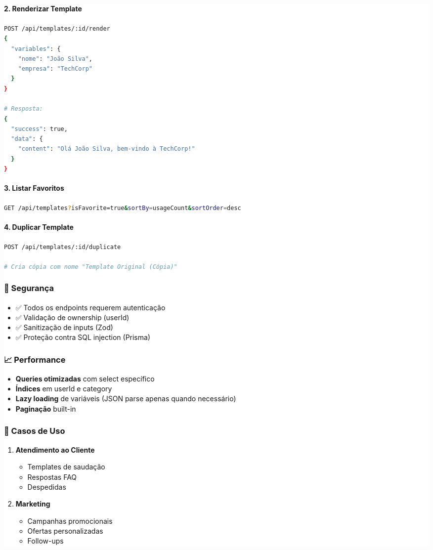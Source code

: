 #### 2. Renderizar Template
```bash
POST /api/templates/:id/render
{
  "variables": {
    "nome": "João Silva",
    "empresa": "TechCorp"
  }
}

# Resposta:
{
  "success": true,
  "data": {
    "content": "Olá João Silva, bem-vindo à TechCorp!"
  }
}
```

#### 3. Listar Favoritos
```bash
GET /api/templates?isFavorite=true&sortBy=usageCount&sortOrder=desc
```

#### 4. Duplicar Template
```bash
POST /api/templates/:id/duplicate

# Cria cópia com nome "Template Original (Cópia)"
```

### 🔐 Segurança

- ✅ Todos os endpoints requerem autenticação
- ✅ Validação de ownership (userId)
- ✅ Sanitização de inputs (Zod)
- ✅ Proteção contra SQL injection (Prisma)

### 📈 Performance

- **Queries otimizadas** com select específico
- **Índices** em userId e category
- **Lazy loading** de variáveis (JSON parse apenas quando necessário)
- **Paginação** built-in

### 🎨 Casos de Uso

1. **Atendimento ao Cliente**
   - Templates de saudação
   - Respostas FAQ
   - Despedidas

2. **Marketing**
   - Campanhas promocionais
   - Ofertas personalizadas
   - Follow-ups

